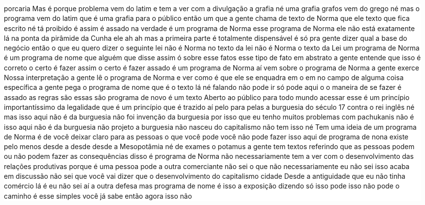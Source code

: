 porcaria Mas é porque problema vem do
latim e tem a ver com a divulgação a
grafia né uma grafia grafos vem do grego
né mas o programa vem do latim que é uma
grafia para o público então um que a
gente chama de texto de Norma que ele
texto que fica escrito né tá proibido é
assim é assado na verdade é um programa
de Norma esse programa de Norma ele não
está exatamente lá na ponta da pirâmide
da Cunha ele
ah ah mas a primeira parte é totalmente
dispensável é só pra gente dizer qual a
base do negócio então o que eu quero
dizer o seguinte lei não é Norma no
texto da lei não é Norma o texto da Lei
um programa de Norma é um programa de
nome que alguém que disse assim ó sobre
esse fatos esse tipo de fato em abstrato
a gente entende que isso é correto o
certo é fazer assim o certo é fazer
assado é um programa de Norma aí vem
sobre o programa de Norma a gente exerce
Nossa interpretação a gente lê o
programa de Norma e ver como é que ele
se enquadra em o em no campo de alguma
coisa específica a gente pega o programa
de nome que é o texto lá né falando não
pode ir só pode aqui o o maneira de se
fazer é assado as regras são essas são
programa de novo é um texto Aberto ao
público para todo mundo acessar esse é
um princípio importantíssimo da
legalidade que é um princípio que é
trazido aí pelo para pelas
a burguesia do século 17 contra o rei
inglês né mas isso aqui não é da
burguesia não foi invenção da burguesia
por isso que eu tenho muitos problemas
com pachukanis não é isso aqui não é da
burguesia não projeto a burguesia não
nasceu do capitalismo não tem isso né
Tem uma ideia de um programa de Norma é
de você deixar claro para as pessoas o
que você pode você não pode fazer isso
aqui de programa de nona existe pelo
menos desde a desde desde a Mesopotâmia
né de exames o potamus a gente tem
textos referindo que as pessoas podem ou
não podem fazer as consequências disso é
programa de Norma não necessariamente
tem a ver com o desenvolvimento das
relações produtivas porque é uma pessoa
pode a outra comerciante não sei o que
não necessariamente eu não sei isso
acaba em discussão não sei que você vai
dizer que o desenvolvimento do
capitalismo cidade Desde a antiguidade
que eu não tinha comércio lá é eu não
sei aí a outra defesa mas programa de
nome é isso a exposição dizendo só isso
pode isso não pode o caminho é esse
simples
você já sabe então agora isso não